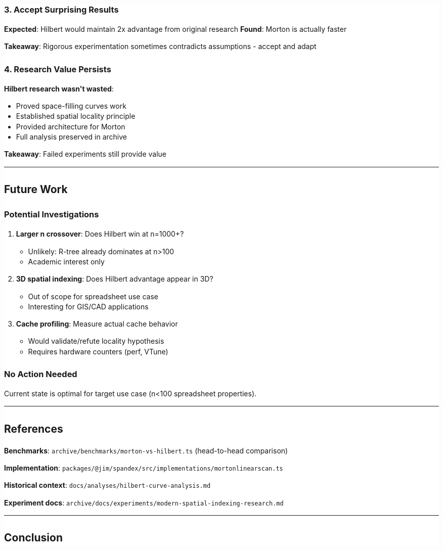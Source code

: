 ### 3. Accept Surprising Results

**Expected**: Hilbert would maintain 2x advantage from original research
**Found**: Morton is actually faster

**Takeaway**: Rigorous experimentation sometimes contradicts assumptions - accept and adapt

### 4. Research Value Persists

**Hilbert research wasn't wasted**:

- Proved space-filling curves work
- Established spatial locality principle
- Provided architecture for Morton
- Full analysis preserved in archive

**Takeaway**: Failed experiments still provide value

---

## Future Work

### Potential Investigations

1. **Larger n crossover**: Does Hilbert win at n=1000+?
   - Unlikely: R-tree already dominates at n>100
   - Academic interest only

2. **3D spatial indexing**: Does Hilbert advantage appear in 3D?
   - Out of scope for spreadsheet use case
   - Interesting for GIS/CAD applications

3. **Cache profiling**: Measure actual cache behavior
   - Would validate/refute locality hypothesis
   - Requires hardware counters (perf, VTune)

### No Action Needed

Current state is optimal for target use case (n<100 spreadsheet properties).

---

## References

**Benchmarks**: `archive/benchmarks/morton-vs-hilbert.ts` (head-to-head comparison)

**Implementation**: `packages/@jim/spandex/src/implementations/mortonlinearscan.ts`

**Historical context**: `docs/analyses/hilbert-curve-analysis.md`

**Experiment docs**: `archive/docs/experiments/modern-spatial-indexing-research.md`

---

## Conclusion
